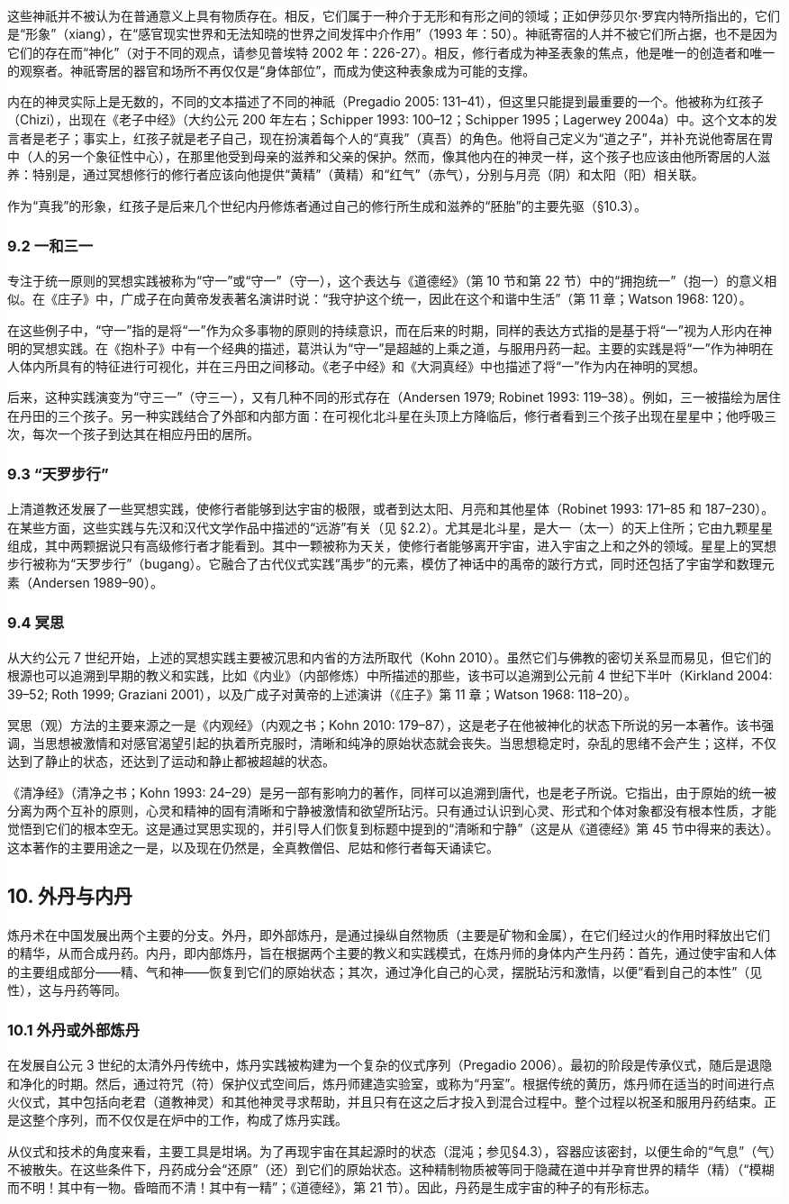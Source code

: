 这些神祇并不被认为在普通意义上具有物质存在。相反，它们属于一种介于无形和有形之间的领域；正如伊莎贝尔·罗宾内特所指出的，它们是“形象”（xiang），在“感官现实世界和无法知晓的世界之间发挥中介作用”（1993 年：50）。神祇寄宿的人并不被它们所占据，也不是因为它们的存在而“神化”（对于不同的观点，请参见普埃特 2002 年：226-27）。相反，修行者成为神圣表象的焦点，他是唯一的创造者和唯一的观察者。神祇寄居的器官和场所不再仅仅是“身体部位”，而成为使这种表象成为可能的支撑。

内在的神灵实际上是无数的，不同的文本描述了不同的神祇（Pregadio 2005: 131–41），但这里只能提到最重要的一个。他被称为红孩子（Chizi），出现在《老子中经》（大约公元 200 年左右；Schipper 1993: 100–12；Schipper 1995；Lagerwey 2004a）中。这个文本的发言者是老子；事实上，红孩子就是老子自己，现在扮演着每个人的“真我”（真吾）的角色。他将自己定义为“道之子”，并补充说他寄居在胃中（人的另一个象征性中心），在那里他受到母亲的滋养和父亲的保护。然而，像其他内在的神灵一样，这个孩子也应该由他所寄居的人滋养：特别是，通过冥想修行的修行者应该向他提供“黄精”（黄精）和“红气”（赤气），分别与月亮（阴）和太阳（阳）相关联。

作为“真我”的形象，红孩子是后来几个世纪内丹修炼者通过自己的修行所生成和滋养的“胚胎”的主要先驱（§10.3）。

### 9.2 一和三一

专注于统一原则的冥想实践被称为“守一”或“守一”（守一），这个表达与《道德经》（第 10 节和第 22 节）中的“拥抱统一”（抱一）的意义相似。在《庄子》中，广成子在向黄帝发表著名演讲时说：“我守护这个统一，因此在这个和谐中生活”（第 11 章；Watson 1968: 120）。

在这些例子中，“守一”指的是将“一”作为众多事物的原则的持续意识，而在后来的时期，同样的表达方式指的是基于将“一”视为人形内在神明的冥想实践。在《抱朴子》中有一个经典的描述，葛洪认为“守一”是超越的上乘之道，与服用丹药一起。主要的实践是将“一”作为神明在人体内所具有的特征进行可视化，并在三丹田之间移动。《老子中经》和《大洞真经》中也描述了将“一”作为内在神明的冥想。

后来，这种实践演变为“守三一”（守三一），又有几种不同的形式存在（Andersen 1979; Robinet 1993: 119–38）。例如，三一被描绘为居住在丹田的三个孩子。另一种实践结合了外部和内部方面：在可视化北斗星在头顶上方降临后，修行者看到三个孩子出现在星星中；他呼吸三次，每次一个孩子到达其在相应丹田的居所。

### 9.3 “天罗步行”

上清道教还发展了一些冥想实践，使修行者能够到达宇宙的极限，或者到达太阳、月亮和其他星体（Robinet 1993: 171–85 和 187–230）。在某些方面，这些实践与先汉和汉代文学作品中描述的“远游”有关（见 §2.2）。尤其是北斗星，是大一（太一）的天上住所；它由九颗星星组成，其中两颗据说只有高级修行者才能看到。其中一颗被称为天关，使修行者能够离开宇宙，进入宇宙之上和之外的领域。星星上的冥想步行被称为“天罗步行”（bugang）。它融合了古代仪式实践“禹步”的元素，模仿了神话中的禹帝的跛行方式，同时还包括了宇宙学和数理元素（Andersen 1989–90）。

### 9.4 冥思

从大约公元 7 世纪开始，上述的冥想实践主要被沉思和内省的方法所取代（Kohn 2010）。虽然它们与佛教的密切关系显而易见，但它们的根源也可以追溯到早期的教义和实践，比如《内业》（内部修炼）中所描述的那些，该书可以追溯到公元前 4 世纪下半叶（Kirkland 2004: 39–52; Roth 1999; Graziani 2001），以及广成子对黄帝的上述演讲（《庄子》第 11 章；Watson 1968: 118–20）。

冥思（观）方法的主要来源之一是《内观经》（内观之书；Kohn 2010: 179–87），这是老子在他被神化的状态下所说的另一本著作。该书强调，当思想被激情和对感官渴望引起的执着所克服时，清晰和纯净的原始状态就会丧失。当思想稳定时，杂乱的思绪不会产生；这样，不仅达到了静止的状态，还达到了运动和静止都被超越的状态。

《清净经》（清净之书；Kohn 1993: 24–29）是另一部有影响力的著作，同样可以追溯到唐代，也是老子所说。它指出，由于原始的统一被分离为两个互补的原则，心灵和精神的固有清晰和宁静被激情和欲望所玷污。只有通过认识到心灵、形式和个体对象都没有根本性质，才能觉悟到它们的根本空无。这是通过冥思实现的，并引导人们恢复到标题中提到的“清晰和宁静”（这是从《道德经》第 45 节中得来的表达）。这本著作的主要用途之一是，以及现在仍然是，全真教僧侣、尼姑和修行者每天诵读它。

## 10. 外丹与内丹

炼丹术在中国发展出两个主要的分支。外丹，即外部炼丹，是通过操纵自然物质（主要是矿物和金属），在它们经过火的作用时释放出它们的精华，从而合成丹药。内丹，即内部炼丹，旨在根据两个主要的教义和实践模式，在炼丹师的身体内产生丹药：首先，通过使宇宙和人体的主要组成部分——精、气和神——恢复到它们的原始状态；其次，通过净化自己的心灵，摆脱玷污和激情，以便“看到自己的本性”（见性），这与丹药等同。

### 10.1 外丹或外部炼丹

在发展自公元 3 世纪的太清外丹传统中，炼丹实践被构建为一个复杂的仪式序列（Pregadio 2006）。最初的阶段是传承仪式，随后是退隐和净化的时期。然后，通过符咒（符）保护仪式空间后，炼丹师建造实验室，或称为“丹室”。根据传统的黄历，炼丹师在适当的时间进行点火仪式，其中包括向老君（道教神灵）和其他神灵寻求帮助，并且只有在这之后才投入到混合过程中。整个过程以祝圣和服用丹药结束。正是这整个序列，而不仅仅是在炉中的工作，构成了炼丹实践。

从仪式和技术的角度来看，主要工具是坩埚。为了再现宇宙在其起源时的状态（混沌；参见§4.3），容器应该密封，以便生命的“气息”（气）不被散失。在这些条件下，丹药成分会“还原”（还）到它们的原始状态。这种精制物质被等同于隐藏在道中并孕育世界的精华（精）（“模糊而不明！其中有一物。昏暗而不清！其中有一精”；《道德经》，第 21 节）。因此，丹药是生成宇宙的种子的有形标志。
